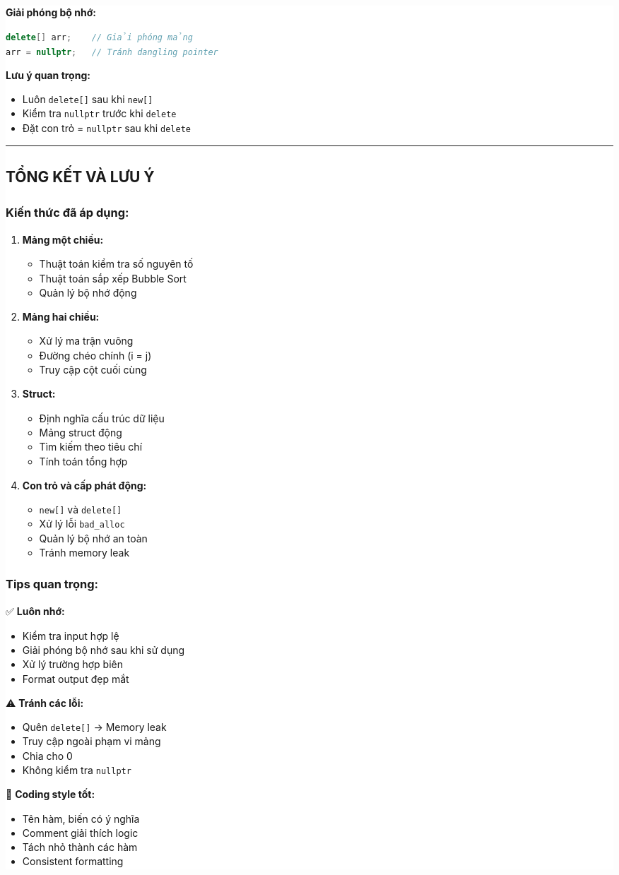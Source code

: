 **Giải phóng bộ nhớ:**
```cpp
delete[] arr;    // Giải phóng mảng
arr = nullptr;   // Tránh dangling pointer
```

**Lưu ý quan trọng:**
- Luôn `delete[]` sau khi `new[]`
- Kiểm tra `nullptr` trước khi `delete`
- Đặt con trỏ = `nullptr` sau khi `delete`

---

## TỔNG KẾT VÀ LƯU Ý

### Kiến thức đã áp dụng:

1. **Mảng một chiều:**
   - Thuật toán kiểm tra số nguyên tố
   - Thuật toán sắp xếp Bubble Sort
   - Quản lý bộ nhớ động

2. **Mảng hai chiều:**
   - Xử lý ma trận vuông
   - Đường chéo chính (i = j)
   - Truy cập cột cuối cùng

3. **Struct:**
   - Định nghĩa cấu trúc dữ liệu
   - Mảng struct động
   - Tìm kiếm theo tiêu chí
   - Tính toán tổng hợp

4. **Con trỏ và cấp phát động:**
   - `new[]` và `delete[]`
   - Xử lý lỗi `bad_alloc`
   - Quản lý bộ nhớ an toàn
   - Tránh memory leak

### Tips quan trọng:

✅ **Luôn nhớ:**
- Kiểm tra input hợp lệ
- Giải phóng bộ nhớ sau khi sử dụng
- Xử lý trường hợp biên
- Format output đẹp mắt

⚠️ **Tránh các lỗi:**
- Quên `delete[]` → Memory leak
- Truy cập ngoài phạm vi mảng
- Chia cho 0
- Không kiểm tra `nullptr`

🎯 **Coding style tốt:**
- Tên hàm, biến có ý nghĩa
- Comment giải thích logic
- Tách nhỏ thành các hàm
- Consistent formatting